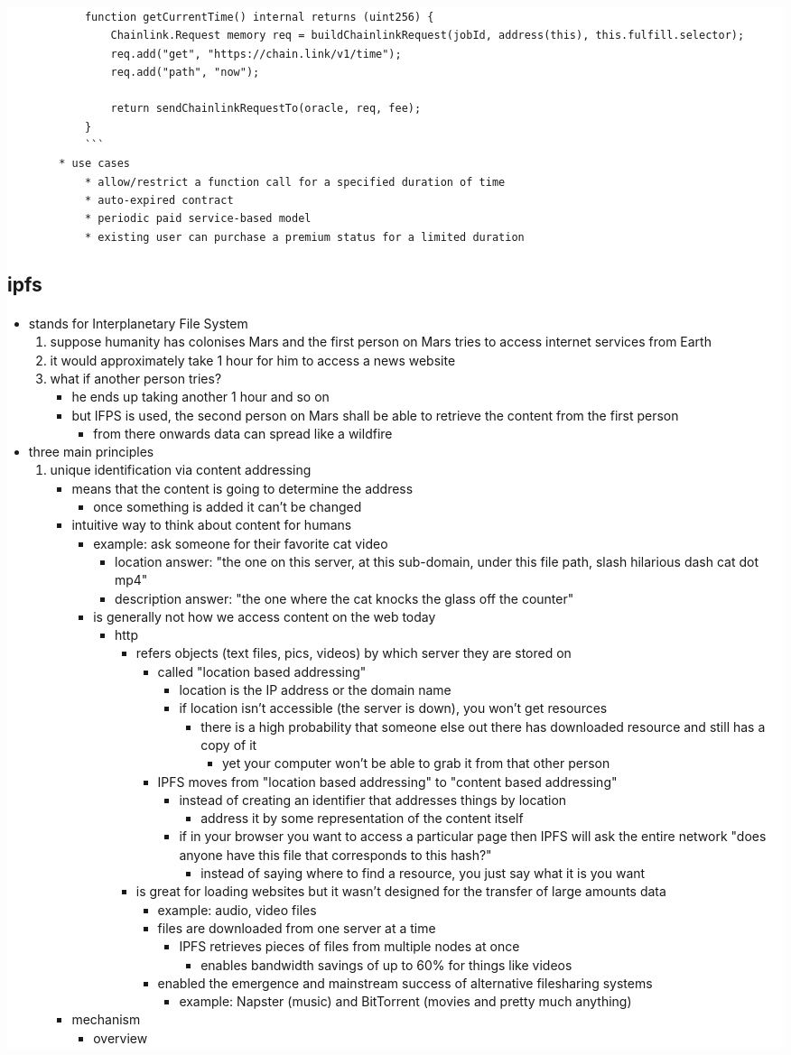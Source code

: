                 function getCurrentTime() internal returns (uint256) {
                    Chainlink.Request memory req = buildChainlinkRequest(jobId, address(this), this.fulfill.selector);
                    req.add("get", "https://chain.link/v1/time");
                    req.add("path", "now");

                    return sendChainlinkRequestTo(oracle, req, fee);
                }
                ```
            * use cases
                * allow/restrict a function call for a specified duration of time
                * auto-expired contract
                * periodic paid service-based model
                * existing user can purchase a premium status for a limited duration

## ipfs
* stands for Interplanetary File System
    1. suppose humanity has colonises Mars and the first person on Mars tries to access internet services from Earth
    1. it would approximately take 1 hour for him to access a news website
    1. what if another person tries?
        * he ends up taking another 1 hour and so on
        * but IFPS is used, the second person on Mars shall be able to retrieve the content from the first person
            * from there onwards data can spread like a wildfire
* three main principles
    1. unique identification via content addressing
        * means that the content is going to determine the address
            * once something is added it can’t be changed
        * intuitive way to think about content for humans
            * example: ask someone for their favorite cat video
                * location answer: "the one on this server, at this sub-domain, under this file path, slash hilarious dash cat dot mp4"
                * description answer: "the one where the cat knocks the glass off the counter"
            * is generally not how we access content on the web today
                * http
                    * refers objects (text files, pics, videos) by which server they are stored on
                        * called "location based addressing"
                            * location is the IP address or the domain name
                            * if location isn’t accessible (the server is down), you won’t get resources
                                * there is a high probability that someone else out there has downloaded resource and still has a copy of it
                                    * yet your computer won’t be able to grab it from that other person
                        * IPFS moves from "location based addressing" to "content based addressing"
                            * instead of creating an identifier that addresses things by location
                                * address it by some representation of the content itself
                            * if in your browser you want to access a particular page then IPFS will ask the entire network "does anyone have this file that corresponds to this hash?"
                                * instead of saying where to find a resource, you just say what it is you want
                    * is great for loading websites but it wasn’t designed for the transfer of large amounts data
                        * example: audio, video files
                        * files are downloaded from one server at a time
                            * IPFS retrieves pieces of files from multiple nodes at once
                                * enables bandwidth savings of up to 60% for things like videos
                        * enabled the emergence and mainstream success of alternative filesharing systems
                            * example: Napster (music) and BitTorrent (movies and pretty much anything)
        * mechanism
            * overview